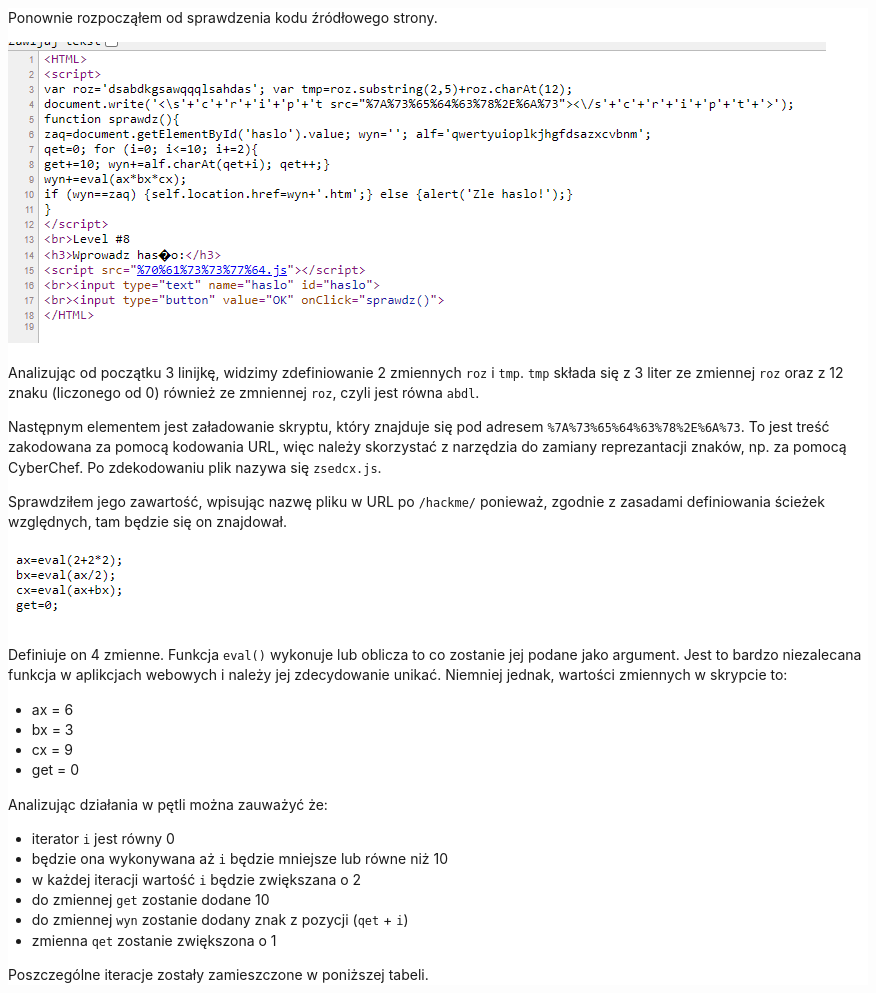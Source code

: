 Ponownie rozpocząłem od sprawdzenia kodu źródłowego strony.

![18.png](./images/zad1/18.png)

Analizując od początku 3 linijkę, widzimy zdefiniowanie 2 zmiennych `roz` i `tmp`. 
`tmp` składa się z 3 liter ze zmiennej `roz` oraz z 12 znaku (liczonego od 0) również ze zmniennej `roz`, czyli jest równa `abdl`.

Następnym elementem jest załadowanie skryptu, który znajduje się pod adresem `%7A%73%65%64%63%78%2E%6A%73`. To jest treść zakodowana za pomocą kodowania URL, więc należy skorzystać z narzędzia do zamiany reprezantacji znaków, np. za pomocą CyberChef. Po zdekodowaniu plik nazywa się `zsedcx.js`. 

Sprawdziłem jego zawartość, wpisując nazwę pliku w URL po `/hackme/` ponieważ, zgodnie z zasadami definiowania ścieżek względnych, tam będzie się on znajdował.

![19.png](./images/zad1/19.png)

Definiuje on 4 zmienne. Funkcja `eval()` wykonuje lub oblicza to co zostanie jej podane jako argument. Jest to bardzo niezalecana funkcja w aplikcjach webowych i należy jej zdecydowanie unikać. Niemniej jednak, wartości zmiennych w skrypcie to:
- ax = 6
- bx = 3 
- cx = 9
- get = 0

Analizując działania w pętli można zauważyć że:
- iterator `i` jest równy 0
- będzie ona wykonywana aż `i` będzie mniejsze lub równe niż 10
- w każdej iteracji wartość `i` będzie zwiększana o 2
- do zmiennej `get` zostanie dodane 10
- do zmiennej `wyn` zostanie dodany znak z pozycji (`qet` + `i`)
- zmienna `qet` zostanie zwiększona o 1

Poszczególne iteracje zostały zamieszczone w poniższej tabeli.
